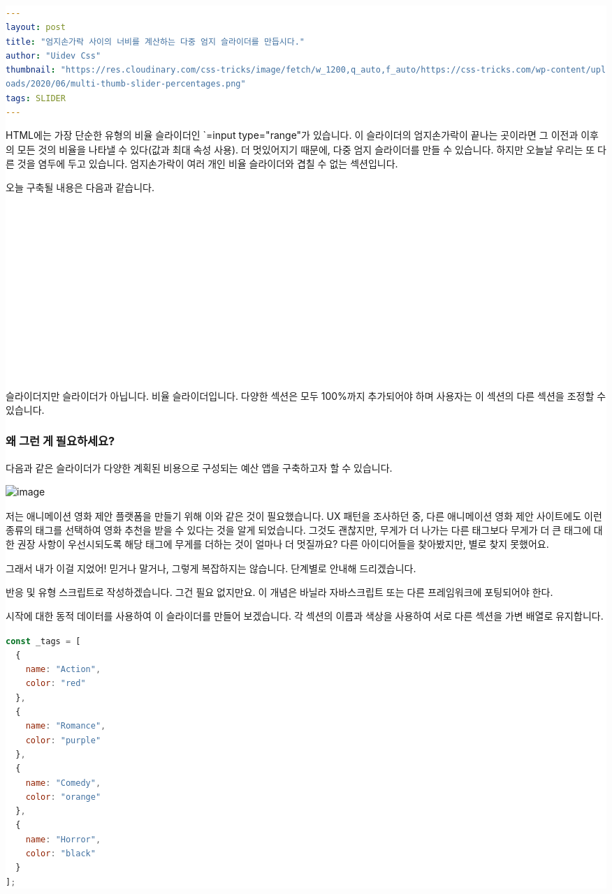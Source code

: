 ```yaml
---
layout: post
title: "엄지손가락 사이의 너비를 계산하는 다중 엄지 슬라이더를 만듭시다."
author: "Uidev Css"
thumbnail: "https://res.cloudinary.com/css-tricks/image/fetch/w_1200,q_auto,f_auto/https://css-tricks.com/wp-content/uploads/2020/06/multi-thumb-slider-percentages.png"
tags: SLIDER
---
```



HTML에는 가장 단순한 유형의 비율 슬라이더인 `=input type="range"가 있습니다. 이 슬라이더의 엄지손가락이 끝나는 곳이라면 그 이전과 이후의 모든 것의 비율을 나타낼 수 있다(값과 최대 속성 사용). 더 멋있어지기 때문에, 다중 엄지 슬라이더를 만들 수 있습니다. 하지만 오늘날 우리는 또 다른 것을 염두에 두고 있습니다. 엄지손가락이 여러 개인 비율 슬라이더와 겹칠 수 없는 섹션입니다.

오늘 구축될 내용은 다음과 같습니다.

<div class="wp-block-cp-codepen-gutenberg-embed-block cp_embed_wrapper resizable" style="height: 250px;"><iframe id="cp_embed_QWjpLJm" src="//codepen.io/anon/embed/QWjpLJm?height=250&amp;theme-id=1&amp;slug-hash=QWjpLJm&amp;default-tab=result" height="250" scrolling="no" frameborder="0" allowfullscreen="" allowpaymentrequest="" name="CodePen Embed QWjpLJm" title="CodePen Embed QWjpLJm" class="cp_embed_iframe" style="width: 100%; overflow: hidden; height: 100%;">CodePen Embed Fallback</iframe><div class="win-size-grip" style="touch-action: none;"></div></div>

슬라이더지만 슬라이더가 아닙니다. 비율 슬라이더입니다. 다양한 섹션은 모두 100%까지 추가되어야 하며 사용자는 이 섹션의 다른 섹션을 조정할 수 있습니다.

### 왜 그런 게 필요하세요?

다음과 같은 슬라이더가 다양한 계획된 비용으로 구성되는 예산 앱을 구축하고자 할 수 있습니다.

![image](https://i1.wp.com/css-tricks.com/wp-content/uploads/2020/06/image-17.png?resize=796%2C103&ssl=1)

저는 애니메이션 영화 제안 플랫폼을 만들기 위해 이와 같은 것이 필요했습니다. UX 패턴을 조사하던 중, 다른 애니메이션 영화 제안 사이트에도 이런 종류의 태그를 선택하여 영화 추천을 받을 수 있다는 것을 알게 되었습니다. 그것도 괜찮지만, 무게가 더 나가는 다른 태그보다 무게가 더 큰 태그에 대한 권장 사항이 우선시되도록 해당 태그에 무게를 더하는 것이 얼마나 더 멋질까요? 다른 아이디어들을 찾아봤지만, 별로 찾지 못했어요.

그래서 내가 이걸 지었어! 믿거나 말거나, 그렇게 복잡하지는 않습니다. 단계별로 안내해 드리겠습니다.

반응 및 유형 스크립트로 작성하겠습니다. 그건 필요 없지만요. 이 개념은 바닐라 자바스크립트 또는 다른 프레임워크에 포팅되어야 한다.

시작에 대한 동적 데이터를 사용하여 이 슬라이더를 만들어 보겠습니다. 각 섹션의 이름과 색상을 사용하여 서로 다른 섹션을 가변 배열로 유지합니다.

```js
const _tags = [
  {
    name: "Action",
    color: "red"
  },
  {
    name: "Romance",
    color: "purple"
  },
  {
    name: "Comedy",
    color: "orange"
  },
  {
    name: "Horror",
    color: "black"
  }
];
```
